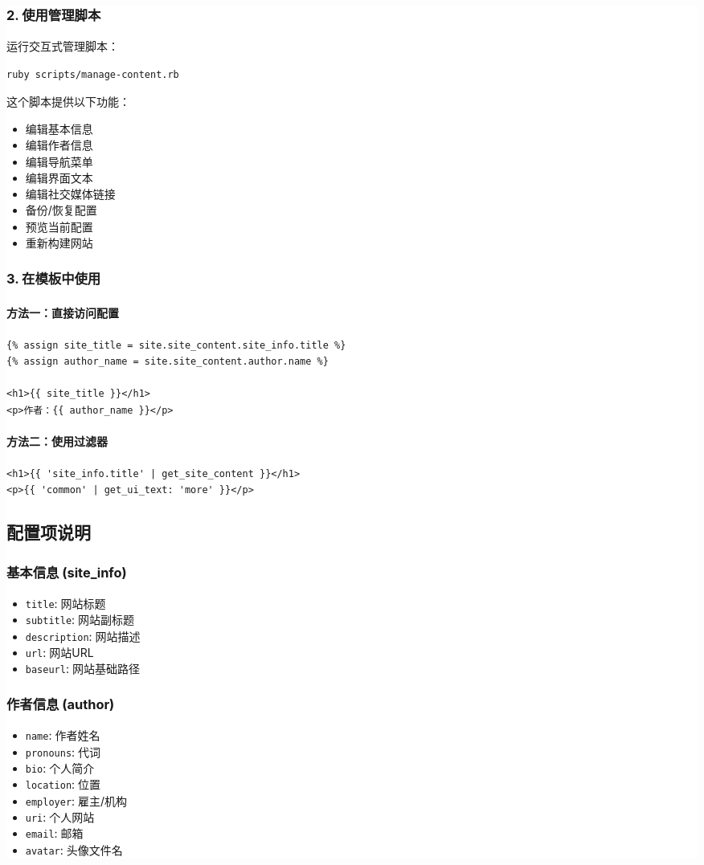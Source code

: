 ### 2. 使用管理脚本

运行交互式管理脚本：

```bash
ruby scripts/manage-content.rb
```

这个脚本提供以下功能：
- 编辑基本信息
- 编辑作者信息
- 编辑导航菜单
- 编辑界面文本
- 编辑社交媒体链接
- 备份/恢复配置
- 预览当前配置
- 重新构建网站

### 3. 在模板中使用

#### 方法一：直接访问配置

```liquid
{% assign site_title = site.site_content.site_info.title %}
{% assign author_name = site.site_content.author.name %}

<h1>{{ site_title }}</h1>
<p>作者：{{ author_name }}</p>
```

#### 方法二：使用过滤器

```liquid
<h1>{{ 'site_info.title' | get_site_content }}</h1>
<p>{{ 'common' | get_ui_text: 'more' }}</p>
```

## 配置项说明

### 基本信息 (site_info)
- `title`: 网站标题
- `subtitle`: 网站副标题
- `description`: 网站描述
- `url`: 网站URL
- `baseurl`: 网站基础路径

### 作者信息 (author)
- `name`: 作者姓名
- `pronouns`: 代词
- `bio`: 个人简介
- `location`: 位置
- `employer`: 雇主/机构
- `uri`: 个人网站
- `email`: 邮箱
- `avatar`: 头像文件名
